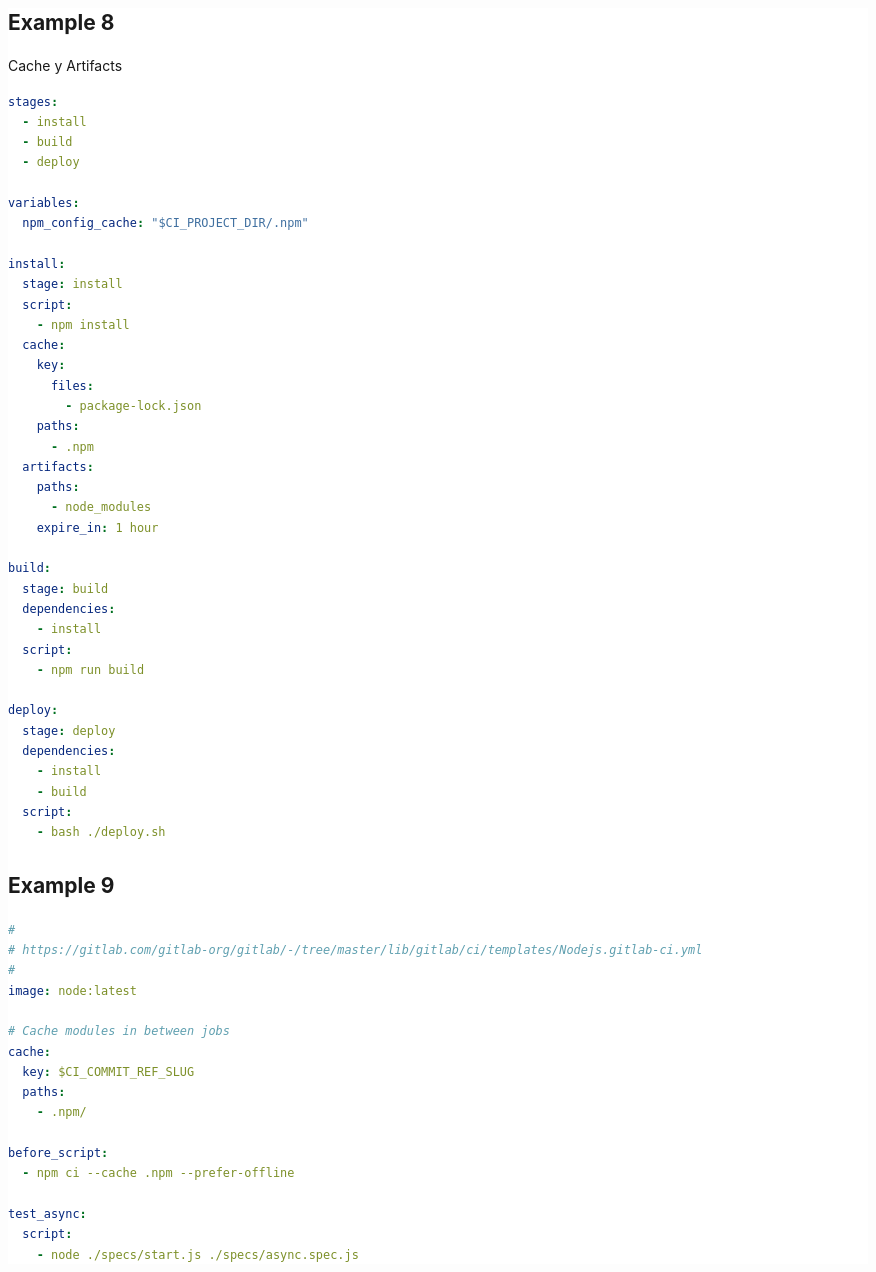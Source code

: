 ## Example 8

Cache y Artifacts

```yaml
stages:
  - install
  - build
  - deploy

variables:
  npm_config_cache: "$CI_PROJECT_DIR/.npm"

install:
  stage: install
  script:
    - npm install
  cache:
    key:
      files:
        - package-lock.json
    paths:
      - .npm
  artifacts:
    paths:
      - node_modules
    expire_in: 1 hour

build:
  stage: build
  dependencies:
    - install
  script:
    - npm run build

deploy:
  stage: deploy
  dependencies:
    - install
    - build
  script:
    - bash ./deploy.sh
```

## Example 9

```yaml
#
# https://gitlab.com/gitlab-org/gitlab/-/tree/master/lib/gitlab/ci/templates/Nodejs.gitlab-ci.yml
#
image: node:latest

# Cache modules in between jobs
cache:
  key: $CI_COMMIT_REF_SLUG
  paths:
    - .npm/

before_script:
  - npm ci --cache .npm --prefer-offline

test_async:
  script:
    - node ./specs/start.js ./specs/async.spec.js
```